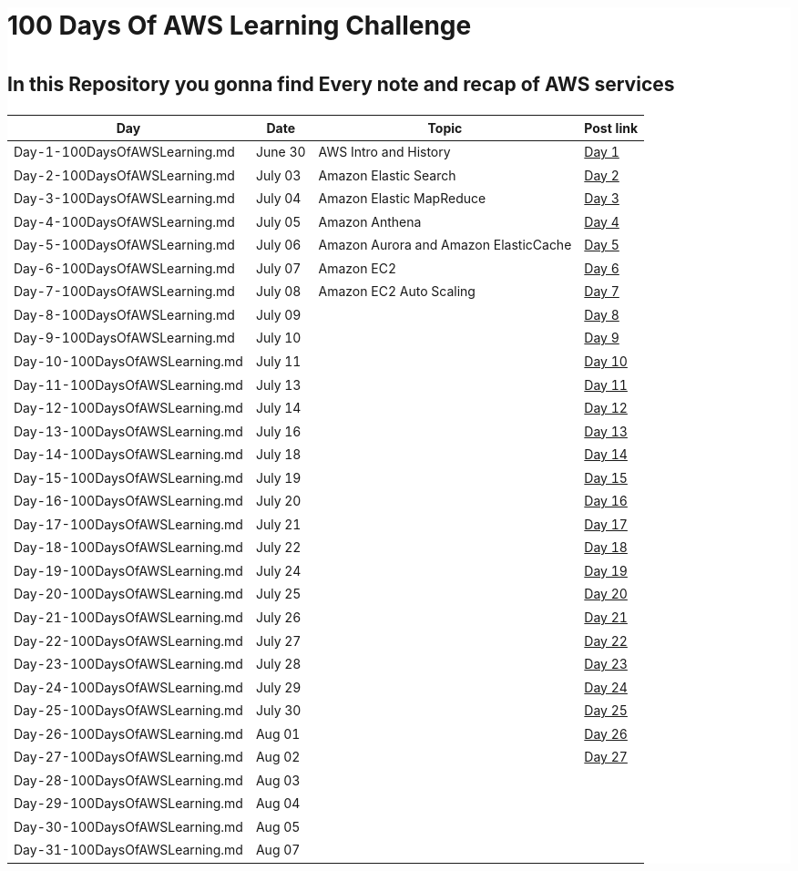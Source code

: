 <h1> 100 Days Of AWS Learning Challenge </h1>
 <h2> In this Repository you gonna find Every note and recap of AWS services </h2>
 
| Day                            | Date                 | Topic       | Post link |
| -----------------------------  |-----------          | ----------- |-----------|
| Day-1-100DaysOfAWSLearning.md  | June 30             |AWS Intro and History| [Day 1](https://github.com/thetechgirlgita/100-days-of-aws-learning/blob/master/Day-1-100DaysOfAWSLearning.md)          |
| Day-2-100DaysOfAWSLearning.md  |July 03              |Amazon Elastic Search    | [Day 2](https://github.com/thetechgirlgita/100-days-of-aws-learning/blob/master/Day-2-100DaysOfAWSLearning.md)          |
| Day-3-100DaysOfAWSLearning.md  | July 04              | Amazon Elastic MapReduce  | [Day 3](https://github.com/thetechgirlgita/100-days-of-aws-learning/blob/master/Day-3-100DaysOfAWSLearning.md)          |
| Day-4-100DaysOfAWSLearning.md  | July 05              | Amazon Anthena |[Day 4](https://github.com/thetechgirlgita/100-days-of-aws-learning/blob/master/Day-4-100DaysOfAWSLearning.md) |
| Day-5-100DaysOfAWSLearning.md  | July 06              |  Amazon Aurora and Amazon ElasticCache     |[Day 5](https://github.com/thetechgirlgita/100-days-of-aws-learning/blob/master/Day-5-100DaysOfAWSLearning.md)           |
| Day-6-100DaysOfAWSLearning.md  | July 07              |   Amazon EC2          |[Day 6](https://github.com/thetechgirlgita/100-days-of-aws-learning/blob/master/Day-6-100DaysOfAWSLearning.md)           |
| Day-7-100DaysOfAWSLearning.md  | July 08              |Amazon EC2 Auto Scaling |[Day 7](https://github.com/thetechgirlgita/100-days-of-aws-learning/blob/master/Day-7-100DaysOfAWSLearning.md)     |
| Day-8-100DaysOfAWSLearning.md  | July 09              |             | [Day 8](https://github.com/thetechgirlgita/100-days-of-aws-learning/blob/master/Day-8-100DaysOfAWSLearning.md)          |
| Day-9-100DaysOfAWSLearning.md  | July 10              |             |[Day 9](https://github.com/thetechgirlgita/100-days-of-aws-learning/blob/master/Day-9-100DaysOfAWSLearning.md)           |
| Day-10-100DaysOfAWSLearning.md | July 11              |             |[Day 10](https://github.com/thetechgirlgita/100-days-of-aws-learning/blob/master/Day-10-100DaysOfAWSLearning.md)           |
| Day-11-100DaysOfAWSLearning.md | July 13              |             | [Day 11](https://github.com/thetechgirlgita/100-days-of-aws-learning/blob/master/Day-11-100DaysOfAWSLearning.md)          |
| Day-12-100DaysOfAWSLearning.md | July 14              |             |[Day 12](https://github.com/thetechgirlgita/100-days-of-aws-learning/blob/master/Day-12-100DaysOfAWSLearning.md)           |
| Day-13-100DaysOfAWSLearning.md | July 16              |             |[Day 13](https://github.com/thetechgirlgita/100-days-of-aws-learning/blob/master/Day-13-100DaysOfAWSLearning.md)        |
| Day-14-100DaysOfAWSLearning.md | July 18              |             |    [Day 14](https://github.com/thetechgirlgita/100-days-of-aws-learning/blob/master/Day-14-100DaysOfAWSLearning.md)         |
| Day-15-100DaysOfAWSLearning.md | July 19              |             | [Day 15](https://github.com/thetechgirlgita/100-days-of-aws-learning/blob/master/Day-15-100DaysOfAWSLearning.md)             |
| Day-16-100DaysOfAWSLearning.md | July 20              |             |[Day 16](https://github.com/thetechgirlgita/100-days-of-aws-learning/blob/master/Day-16-100DaysOfAWSLearning.md)           |
| Day-17-100DaysOfAWSLearning.md | July 21              |             |  [Day 17](https://github.com/thetechgirlgita/100-days-of-aws-learning/blob/master/Day-17-100DaysOfAWSLearning.md)            |
| Day-18-100DaysOfAWSLearning.md | July 22              |             | [Day 18](https://github.com/thetechgirlgita/100-days-of-aws-learning/blob/master/Day-18-100DaysOfAWSLearning.md)           |
| Day-19-100DaysOfAWSLearning.md | July 24              |             | [Day 19](https://github.com/thetechgirlgita/100-days-of-aws-learning/blob/master/Day-19-100DaysOfAWSLearning.md)            |
| Day-20-100DaysOfAWSLearning.md | July 25              |             |  [Day 20](https://github.com/thetechgirlgita/100-days-of-aws-learning/blob/master/Day-20-100DaysOfAWSLearning.md)          |
| Day-21-100DaysOfAWSLearning.md | July 26              |             |  [Day 21](https://github.com/thetechgirlgita/100-days-of-aws-learning/blob/master/Day-21-100DaysOfAWSLearning.md)          |
| Day-22-100DaysOfAWSLearning.md | July 27              |             |   [Day 22](https://github.com/thetechgirlgita/100-days-of-aws-learning/blob/master/Day-22-100DaysOfAWSLearning.md)          |
| Day-23-100DaysOfAWSLearning.md | July 28              |             |  [Day 23](https://github.com/thetechgirlgita/100-days-of-aws-learning/blob/master/Day-23-100DaysOfAWSLearning.md)            |
| Day-24-100DaysOfAWSLearning.md | July 29              |             |  [Day 24](https://github.com/thetechgirlgita/100-days-of-aws-learning/blob/master/Day-24-100DaysOfAWSLearning.md)            |
| Day-25-100DaysOfAWSLearning.md | July 30             |             | [Day 25](https://github.com/thetechgirlgita/100-days-of-aws-learning/blob/master/Day-25-100DaysOfAWSLearning.md)          |
| Day-26-100DaysOfAWSLearning.md | Aug 01             |             | [Day 26](https://github.com/thetechgirlgita/100-days-of-aws-learning/blob/master/Day-26-100DaysOfAWSLearning.md)          |
| Day-27-100DaysOfAWSLearning.md | Aug 02              |             | [Day 27](https://github.com/thetechgirlgita/100-days-of-aws-learning/blob/master/Day-27-100DaysOfAWSLearning.md)    |
| Day-28-100DaysOfAWSLearning.md | Aug 03              |             |           |
| Day-29-100DaysOfAWSLearning.md | Aug 04              |             |           |
| Day-30-100DaysOfAWSLearning.md | Aug 05              |             |           |
| Day-31-100DaysOfAWSLearning.md | Aug  07              |             |           |